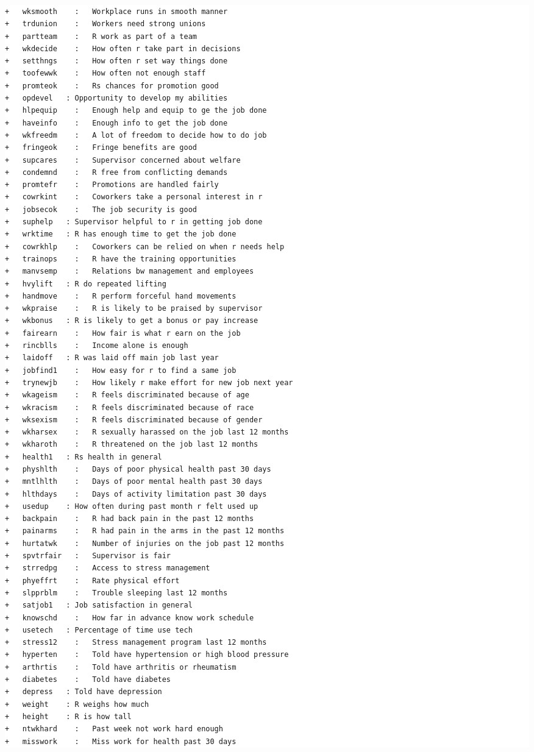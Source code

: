     +	wksmooth	:	Workplace runs in smooth manner
    +	trdunion	:	Workers need strong unions
    +	partteam	:	R work as part of a team
    +	wkdecide	:	How often r take part in decisions
    +	setthngs	:	How often r set way things done
    +	toofewwk	:	How often not enough staff
    +	promteok	:	Rs chances for promotion good
    +	opdevel	  :	Opportunity to develop my abilities
    +	hlpequip	:	Enough help and equip to ge the job done
    +	haveinfo	:	Enough info to get the job done
    +	wkfreedm	:	A lot of freedom to decide how to do job
    +	fringeok	:	Fringe benefits are good
    +	supcares	:	Supervisor concerned about welfare
    +	condemnd	:	R free from conflicting demands
    +	promtefr	:	Promotions are handled fairly
    +	cowrkint	:	Coworkers take a personal interest in r
    +	jobsecok	:	The job security is good
    +	suphelp	  :	Supervisor helpful to r in getting job done
    +	wrktime	  :	R has enough time to get the job done
    +	cowrkhlp	:	Coworkers can be relied on when r needs help
    +	trainops	:	R have the training opportunities
    +	manvsemp	:	Relations bw management and employees
    +	hvylift	  :	R do repeated lifting
    +	handmove	:	R perform forceful hand movements
    +	wkpraise	:	R is likely to be praised by supervisor
    +	wkbonus	  :	R is likely to get a bonus or pay increase
    +	fairearn	:	How fair is what r earn on the job
    +	rincblls	:	Income alone is enough
    +	laidoff	  :	R was laid off main job last year
    +	jobfind1	:	How easy for r to find a same job
    +	trynewjb	:	How likely r make effort for new job next year
    +	wkageism	:	R feels discriminated because of age
    +	wkracism	:	R feels discriminated because of race
    +	wksexism	:	R feels discriminated because of gender
    +	wkharsex	:	R sexually harassed on the job last 12 months
    +	wkharoth	:	R threatened on the job last 12 months
    +	health1	  :	Rs health in general
    +	physhlth	:	Days of poor physical health past 30 days
    +	mntlhlth	:	Days of poor mental health past 30 days
    +	hlthdays	:	Days of activity limitation past 30 days
    +	usedup	  :	How often during past month r felt used up
    +	backpain	:	R had back pain in the past 12 months
    +	painarms	:	R had pain in the arms in the past 12 months
    +	hurtatwk	:	Number of injuries on the job past 12 months
    +	spvtrfair	:	Supervisor is fair
    +	strredpg	:	Access to stress management
    +	phyeffrt	:	Rate physical effort
    +	slpprblm	:	Trouble sleeping last 12 months
    +	satjob1	  :	Job satisfaction in general
    +	knowschd	:	How far in advance know work schedule
    +	usetech	  :	Percentage of time use tech
    +	stress12	:	Stress management program last 12 months
    +	hyperten	:	Told have hypertension or high blood pressure
    +	arthrtis	:	Told have arthritis or rheumatism
    +	diabetes	:	Told have diabetes
    +	depress	  :	Told have depression
    +	weight	  :	R weighs how much
    +	height	  :	R is how tall
    +	ntwkhard	:	Past week not work hard enough
    +	misswork	:	Miss work for health past 30 days
    